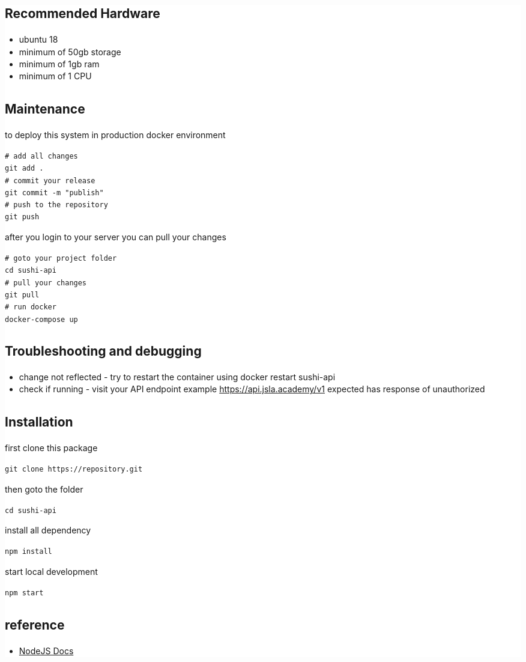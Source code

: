 ## Recommended Hardware
* ubuntu 18
* minimum of 50gb storage
* minimum of 1gb ram
* minimum of 1 CPU
## Maintenance

to deploy this system in production docker environment
```
# add all changes
git add .
# commit your release
git commit -m "publish"
# push to the repository
git push
```
after you login to your server you can pull your changes
```
# goto your project folder
cd sushi-api
# pull your changes
git pull
# run docker
docker-compose up
```
## Troubleshooting and debugging
* change not reflected - try to restart the container using docker restart sushi-api
* check if running - visit your API endpoint example https://api.jsla.academy/v1 expected has response of unauthorized
## Installation

first clone this package

```
git clone https://repository.git
```

then goto the folder

```
cd sushi-api
```

install all dependency

```
npm install
```


start local development

```
npm start
```

## reference

* [NodeJS Docs](https://nodejs.org/en/docs/)

